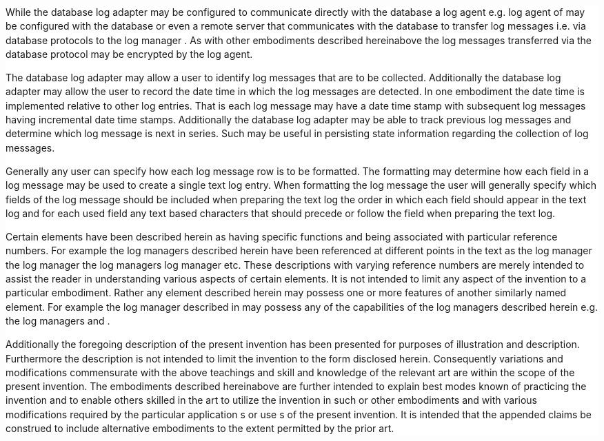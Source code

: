 While the database log adapter may be configured to communicate directly with the database a log agent e.g. log agent of may be configured with the database or even a remote server that communicates with the database to transfer log messages i.e. via database protocols to the log manager . As with other embodiments described hereinabove the log messages transferred via the database protocol may be encrypted by the log agent.

The database log adapter may allow a user to identify log messages that are to be collected. Additionally the database log adapter may allow the user to record the date time in which the log messages are detected. In one embodiment the date time is implemented relative to other log entries. That is each log message may have a date time stamp with subsequent log messages having incremental date time stamps. Additionally the database log adapter may be able to track previous log messages and determine which log message is next in series. Such may be useful in persisting state information regarding the collection of log messages.

Generally any user can specify how each log message row is to be formatted. The formatting may determine how each field in a log message may be used to create a single text log entry. When formatting the log message the user will generally specify which fields of the log message should be included when preparing the text log the order in which each field should appear in the text log and for each used field any text based characters that should precede or follow the field when preparing the text log.

Certain elements have been described herein as having specific functions and being associated with particular reference numbers. For example the log managers described herein have been referenced at different points in the text as the log manager the log manager the log managers log manager etc. These descriptions with varying reference numbers are merely intended to assist the reader in understanding various aspects of certain elements. It is not intended to limit any aspect of the invention to a particular embodiment. Rather any element described herein may possess one or more features of another similarly named element. For example the log manager described in may possess any of the capabilities of the log managers described herein e.g. the log managers and .

Additionally the foregoing description of the present invention has been presented for purposes of illustration and description. Furthermore the description is not intended to limit the invention to the form disclosed herein. Consequently variations and modifications commensurate with the above teachings and skill and knowledge of the relevant art are within the scope of the present invention. The embodiments described hereinabove are further intended to explain best modes known of practicing the invention and to enable others skilled in the art to utilize the invention in such or other embodiments and with various modifications required by the particular application s or use s of the present invention. It is intended that the appended claims be construed to include alternative embodiments to the extent permitted by the prior art.

